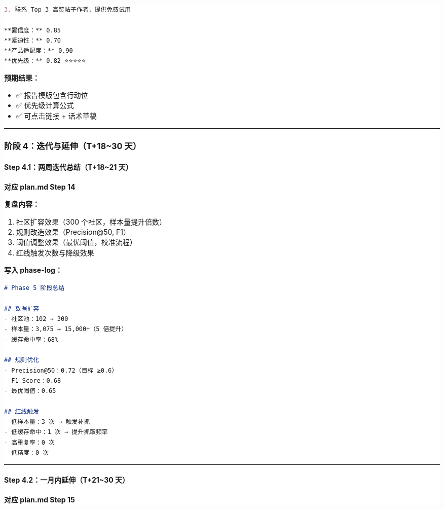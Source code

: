 ```markdown
3. 联系 Top 3 高赞帖子作者，提供免费试用

**置信度：** 0.85  
**紧迫性：** 0.70  
**产品适配度：** 0.90  
**优先级：** 0.82 ⭐⭐⭐⭐⭐
```

**预期结果：**
- ✅ 报告模版包含行动位
- ✅ 优先级计算公式
- ✅ 可点击链接 + 话术草稿

---

### 阶段 4：迭代与延伸（T+18~30 天）

#### Step 4.1：两周迭代总结（T+18~21 天）

**对应 plan.md Step 14**

**复盘内容：**
1. 社区扩容效果（300 个社区，样本量提升倍数）
2. 规则改造效果（Precision@50, F1）
3. 阈值调整效果（最优阈值，校准流程）
4. 红线触发次数与降级效果

**写入 phase-log：**
```markdown
# Phase 5 阶段总结

## 数据扩容
- 社区池：102 → 300
- 样本量：3,075 → 15,000+（5 倍提升）
- 缓存命中率：68%

## 规则优化
- Precision@50：0.72（目标 ≥0.6）
- F1 Score：0.68
- 最优阈值：0.65

## 红线触发
- 低样本量：3 次 → 触发补抓
- 低缓存命中：1 次 → 提升抓取频率
- 高重复率：0 次
- 低精度：0 次
```

---

#### Step 4.2：一月内延伸（T+21~30 天）

**对应 plan.md Step 15**
